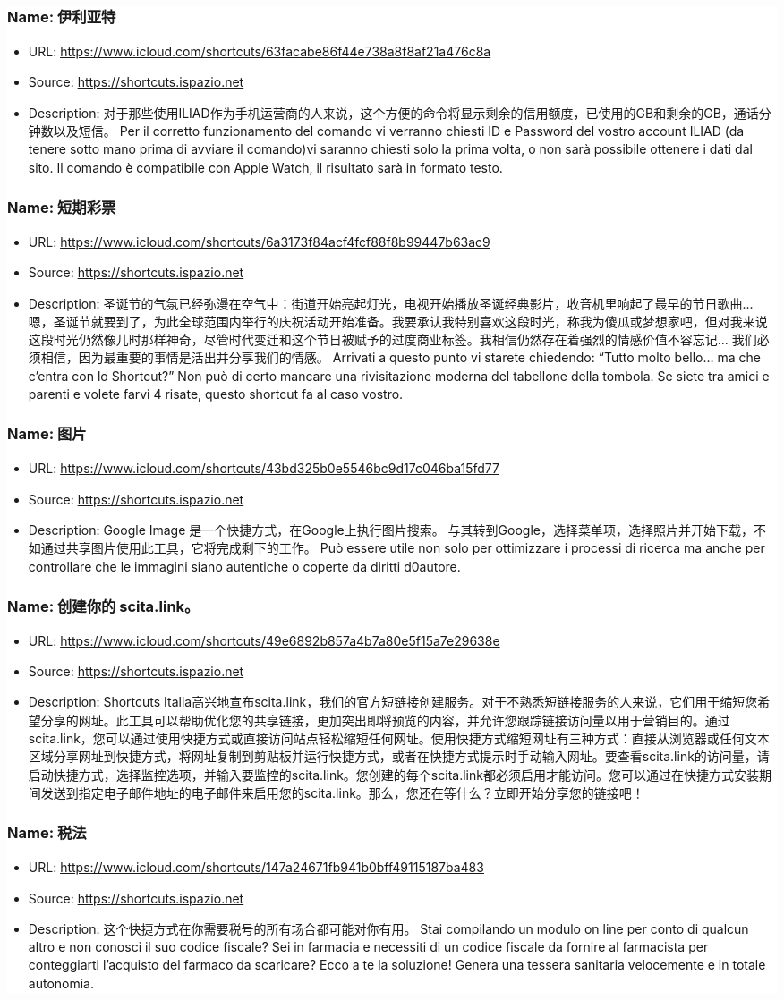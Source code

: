 ### Name: 伊利亚特

- URL: https://www.icloud.com/shortcuts/63facabe86f44e738a8f8af21a476c8a

- Source: https://shortcuts.ispazio.net

- Description: 对于那些使用ILIAD作为手机运营商的人来说，这个方便的命令将显示剩余的信用额度，已使用的GB和剩余的GB，通话分钟数以及短信。
Per il corretto funzionamento del comando vi verranno chiesti ID e Password del vostro account ILIAD (da tenere sotto mano prima di avviare il comando)vi saranno chiesti solo la prima volta, o non sarà possibile ottenere i dati dal sito.
Il comando è compatibile con Apple Watch, il risultato sarà in formato testo.

### Name: 短期彩票

- URL: https://www.icloud.com/shortcuts/6a3173f84acf4fcf88f8b99447b63ac9

- Source: https://shortcuts.ispazio.net

- Description: 圣诞节的气氛已经弥漫在空气中：街道开始亮起灯光，电视开始播放圣诞经典影片，收音机里响起了最早的节日歌曲... 嗯，圣诞节就要到了，为此全球范围内举行的庆祝活动开始准备。我要承认我特别喜欢这段时光，称我为傻瓜或梦想家吧，但对我来说这段时光仍然像儿时那样神奇，尽管时代变迁和这个节日被赋予的过度商业标签。我相信仍然存在着强烈的情感价值不容忘记... 我们必须相信，因为最重要的事情是活出并分享我们的情感。
Arrivati a questo punto vi starete chiedendo: “Tutto molto bello… ma che c’entra con lo Shortcut?”
Non può di certo mancare una rivisitazione moderna del tabellone della tombola. Se siete tra amici e parenti e volete farvi 4 risate, questo shortcut fa al caso vostro.

### Name: 图片

- URL: https://www.icloud.com/shortcuts/43bd325b0e5546bc9d17c046ba15fd77

- Source: https://shortcuts.ispazio.net

- Description: Google Image 是一个快捷方式，在Google上执行图片搜索。 与其转到Google，选择菜单项，选择照片并开始下载，不如通过共享图片使用此工具，它将完成剩下的工作。
Può essere utile non solo per ottimizzare i processi di ricerca ma anche per controllare che le immagini siano autentiche o coperte da diritti d0autore.

### Name: 创建你的 scita.link。

- URL: https://www.icloud.com/shortcuts/49e6892b857a4b7a80e5f15a7e29638e

- Source: https://shortcuts.ispazio.net

- Description: Shortcuts Italia高兴地宣布scita.link，我们的官方短链接创建服务。对于不熟悉短链接服务的人来说，它们用于缩短您希望分享的网址。此工具可以帮助优化您的共享链接，更加突出即将预览的内容，并允许您跟踪链接访问量以用于营销目的。通过scita.link，您可以通过使用快捷方式或直接访问站点轻松缩短任何网址。使用快捷方式缩短网址有三种方式：直接从浏览器或任何文本区域分享网址到快捷方式，将网址复制到剪贴板并运行快捷方式，或者在快捷方式提示时手动输入网址。要查看scita.link的访问量，请启动快捷方式，选择监控选项，并输入要监控的scita.link。您创建的每个scita.link都必须启用才能访问。您可以通过在快捷方式安装期间发送到指定电子邮件地址的电子邮件来启用您的scita.link。那么，您还在等什么？立即开始分享您的链接吧！

### Name: 税法

- URL: https://www.icloud.com/shortcuts/147a24671fb941b0bff49115187ba483

- Source: https://shortcuts.ispazio.net

- Description: 这个快捷方式在你需要税号的所有场合都可能对你有用。
Stai compilando un modulo on line per conto di qualcun altro e non conosci il suo codice fiscale?
Sei in farmacia e necessiti di un codice fiscale da fornire al farmacista per conteggiarti l’acquisto del farmaco da scaricare?
Ecco a te la soluzione!
Genera una tessera sanitaria velocemente e in totale autonomia.
